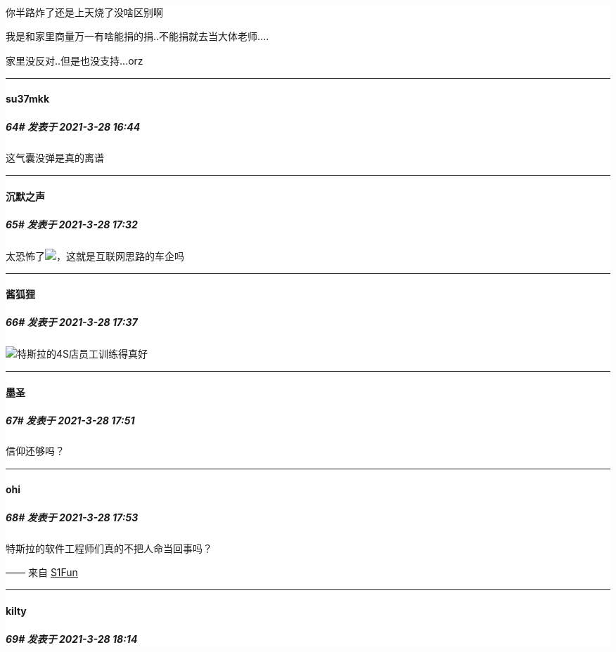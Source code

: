 你半路炸了还是上天烧了没啥区别啊

我是和家里商量万一有啥能捐的捐..不能捐就去当大体老师....

家里没反对..但是也没支持...orz


*****

####  su37mkk  
##### 64#       发表于 2021-3-28 16:44


这气囊没弹是真的离谱


*****

####  沉默之声  
##### 65#       发表于 2021-3-28 17:32


太恐怖了<img src="https://static.saraba1st.com/image/smiley/face2017/001.png" referrerpolicy="no-referrer">，这就是互联网思路的车企吗


*****

####  酱狐狸  
##### 66#       发表于 2021-3-28 17:37


<img src="https://static.saraba1st.com/image/smiley/face2017/066.png" referrerpolicy="no-referrer">特斯拉的4S店员工训练得真好


*****

####  墨圣  
##### 67#       发表于 2021-3-28 17:51


信仰还够吗？


*****

####  ohi  
##### 68#       发表于 2021-3-28 17:53


特斯拉的软件工程师们真的不把人命当回事吗？

—— 来自 [S1Fun](https://s1fun.koalcat.com)


*****

####  kilty  
##### 69#       发表于 2021-3-28 18:14
